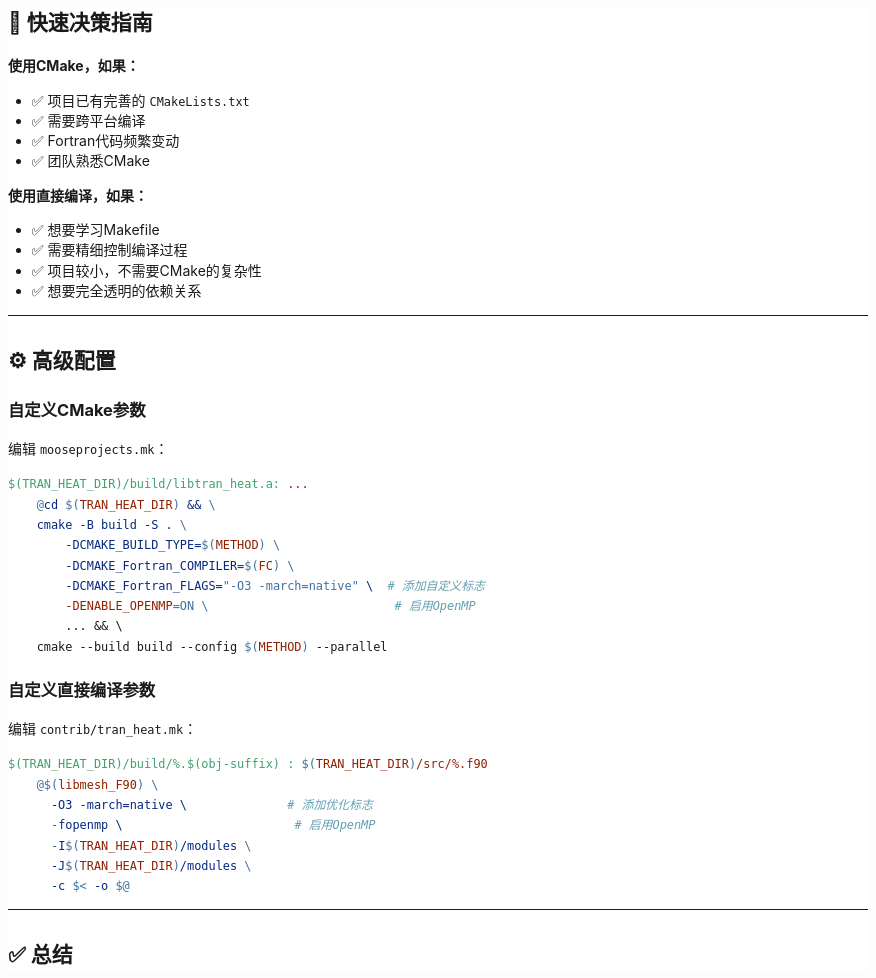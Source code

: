 
## 🎯 快速决策指南

**使用CMake，如果：**
- ✅ 项目已有完善的 `CMakeLists.txt`
- ✅ 需要跨平台编译
- ✅ Fortran代码频繁变动
- ✅ 团队熟悉CMake

**使用直接编译，如果：**
- ✅ 想要学习Makefile
- ✅ 需要精细控制编译过程
- ✅ 项目较小，不需要CMake的复杂性
- ✅ 想要完全透明的依赖关系

---

## ⚙️ 高级配置

### 自定义CMake参数

编辑 `mooseprojects.mk`：

```makefile
$(TRAN_HEAT_DIR)/build/libtran_heat.a: ...
	@cd $(TRAN_HEAT_DIR) && \
	cmake -B build -S . \
		-DCMAKE_BUILD_TYPE=$(METHOD) \
		-DCMAKE_Fortran_COMPILER=$(FC) \
		-DCMAKE_Fortran_FLAGS="-O3 -march=native" \  # 添加自定义标志
		-DENABLE_OPENMP=ON \                          # 启用OpenMP
		... && \
	cmake --build build --config $(METHOD) --parallel
```

### 自定义直接编译参数

编辑 `contrib/tran_heat.mk`：

```makefile
$(TRAN_HEAT_DIR)/build/%.$(obj-suffix) : $(TRAN_HEAT_DIR)/src/%.f90
	@$(libmesh_F90) \
	  -O3 -march=native \              # 添加优化标志
	  -fopenmp \                        # 启用OpenMP
	  -I$(TRAN_HEAT_DIR)/modules \
	  -J$(TRAN_HEAT_DIR)/modules \
	  -c $< -o $@
```

---

## ✅ 总结
